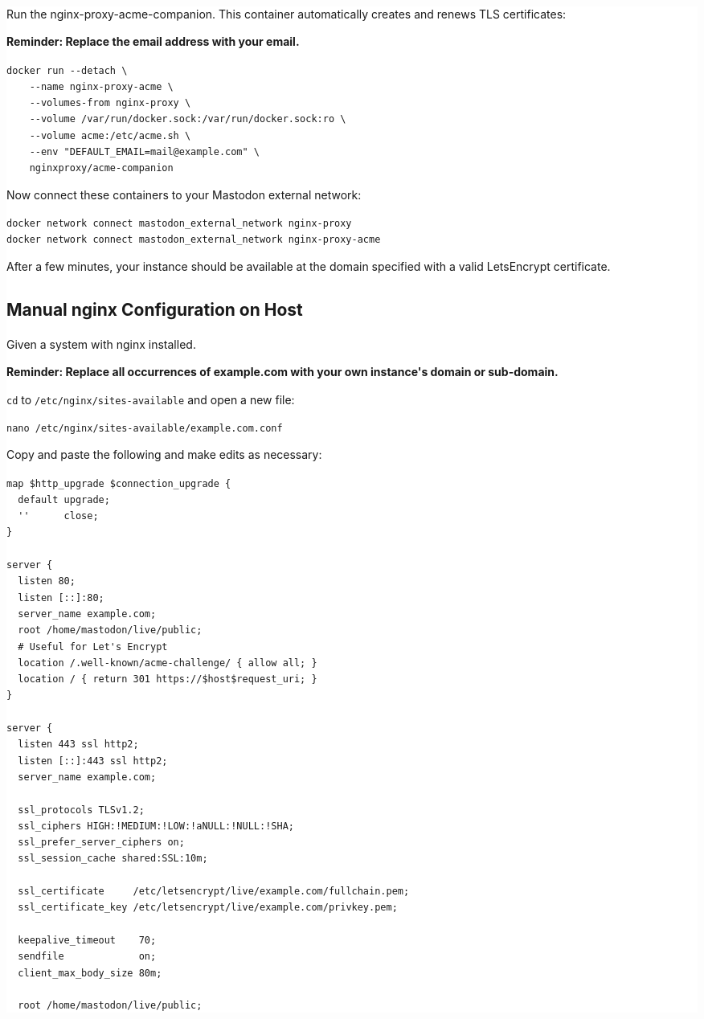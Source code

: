 Run the nginx-proxy-acme-companion. This container automatically creates and renews TLS certificates:

**Reminder: Replace the email address with your email.**

    docker run --detach \
        --name nginx-proxy-acme \
        --volumes-from nginx-proxy \
        --volume /var/run/docker.sock:/var/run/docker.sock:ro \
        --volume acme:/etc/acme.sh \
        --env "DEFAULT_EMAIL=mail@example.com" \
        nginxproxy/acme-companion

Now connect these containers to your Mastodon external network:

    docker network connect mastodon_external_network nginx-proxy
    docker network connect mastodon_external_network nginx-proxy-acme

After a few minutes, your instance should be available at the domain specified with a valid LetsEncrypt certificate.

## Manual nginx Configuration on Host

Given a system with nginx installed.

**Reminder: Replace all occurrences of example.com with your own instance's domain or sub-domain.**

`cd` to `/etc/nginx/sites-available` and open a new file:

`nano /etc/nginx/sites-available/example.com.conf`

Copy and paste the following and make edits as necessary:

```nginx
map $http_upgrade $connection_upgrade {
  default upgrade;
  ''      close;
}

server {
  listen 80;
  listen [::]:80;
  server_name example.com;
  root /home/mastodon/live/public;
  # Useful for Let's Encrypt
  location /.well-known/acme-challenge/ { allow all; }
  location / { return 301 https://$host$request_uri; }
}

server {
  listen 443 ssl http2;
  listen [::]:443 ssl http2;
  server_name example.com;

  ssl_protocols TLSv1.2;
  ssl_ciphers HIGH:!MEDIUM:!LOW:!aNULL:!NULL:!SHA;
  ssl_prefer_server_ciphers on;
  ssl_session_cache shared:SSL:10m;

  ssl_certificate     /etc/letsencrypt/live/example.com/fullchain.pem;
  ssl_certificate_key /etc/letsencrypt/live/example.com/privkey.pem;

  keepalive_timeout    70;
  sendfile             on;
  client_max_body_size 80m;

  root /home/mastodon/live/public;

```